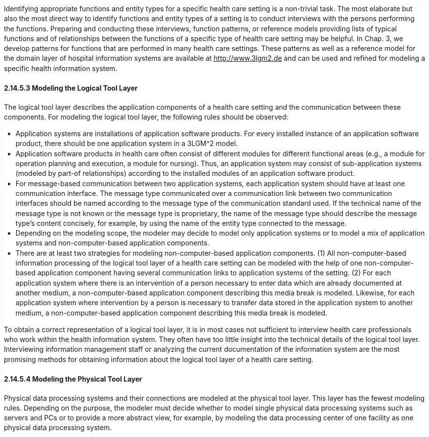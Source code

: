Identifying appropriate functions and entity types for a specific health care setting is a non-trivial task.
The most elaborate but also the most direct way to identify functions and entity types of a setting is to conduct interviews with the persons performing the functions.
Preparing and conducting these interviews, function patterns, or reference models providing lists of typical functions and of relationships between the functions of a specific type of health care setting may be helpful.
In Chap. 3, we develop patterns for functions that are performed in many health care settings.
These patterns as well as a reference model for the domain layer of hospital information systems are available at http://www.3lgm2.de and can be used and refined for modeling a specific health information system.

#### 2.14.5.3 Modeling the Logical Tool Layer
The logical tool layer describes the application components of a health care setting and the communication between these components. For modeling the logical tool layer, the following rules should be observed:
- Application systems are installations of application software products. For every installed instance of an application software product, there should be one application system in a 3LGM^2 model.
- Application software products in health care often consist of different modules for different functional areas (e.g., a module for operation planning and execution, a module for nursing). Thus, an application system may consist of sub-application systems (modeled by part-of relationships) according to the installed modules of an application software product.
- For message-based communication between two application systems, each application system should have at least one communication interface. The message type communicated over a communication link between two communication interfaces should be named according to the message type of the communication standard used. If the technical name of the message type is not known or the message type is proprietary, the name of the message type should describe the message type’s content concisely, for example, by using the name of the entity type connected to the message.
- Depending on the modeling scope, the modeler may decide to model only application systems or to model a mix of application systems and non-computer-based application components.
- There are at least two strategies for modeling non-computer-based application components. (1) All non-computer-based information processing of the logical tool layer of a health care setting can be modeled with the help of one non-computer-based application component having several communication links to application systems of the setting. (2) For each application system where there is an intervention of a person necessary to enter data which are already documented at another medium, a non-computer-based application component describing this media break is modeled. Likewise, for each application system where intervention by a person is necessary to transfer data stored in the application system to another medium, a non-computer-based application component describing this media break is modeled.

To obtain a correct representation of a logical tool layer, it is in most cases not sufficient to interview health care professionals who work within the health information system.
They often have too little insight into the technical details of the logical tool layer.
Interviewing information management staff or analyzing the current documentation of the information system are the most promising methods for obtaining information about the logical tool layer of a health care setting.

#### 2.14.5.4 Modeling the Physical Tool Layer
Physical data processing systems and their connections are modeled at the physical tool layer.
This layer has the fewest modeling rules.
Depending on the purpose, the modeler must decide whether to model single physical data processing systems such as servers and PCs or to provide a more abstract view, for example, by modeling the data processing center of one facility as one physical data processing system.
